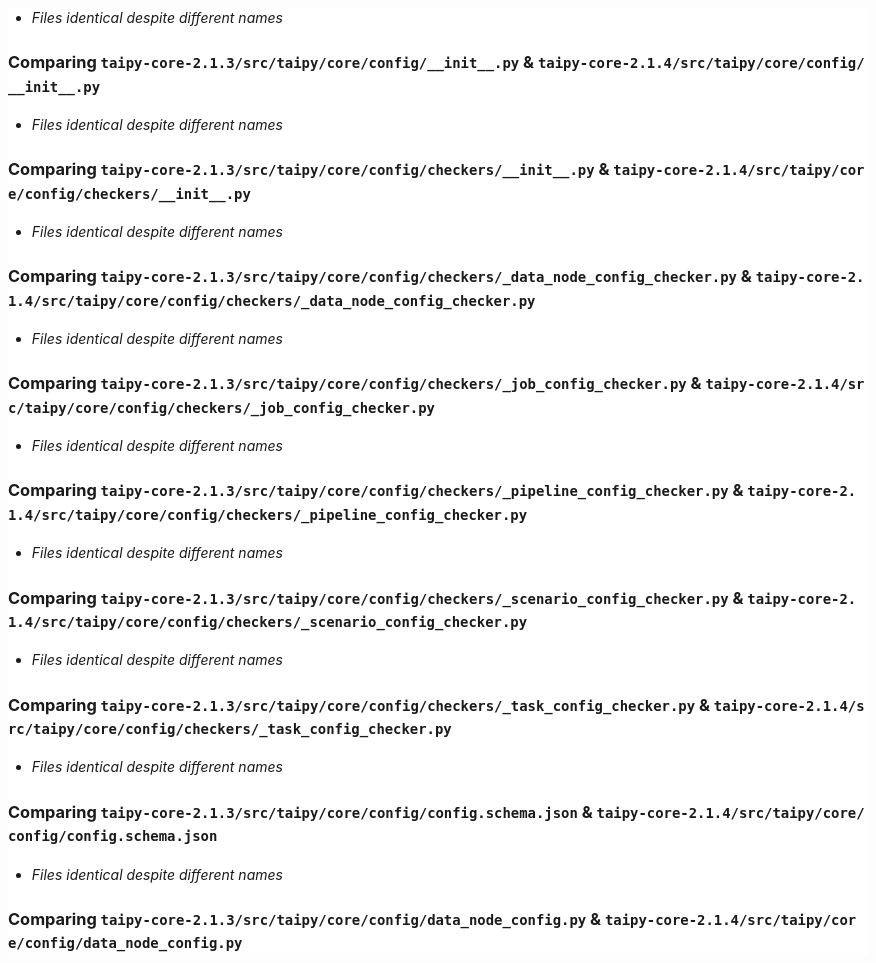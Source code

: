  * *Files identical despite different names*

### Comparing `taipy-core-2.1.3/src/taipy/core/config/__init__.py` & `taipy-core-2.1.4/src/taipy/core/config/__init__.py`

 * *Files identical despite different names*

### Comparing `taipy-core-2.1.3/src/taipy/core/config/checkers/__init__.py` & `taipy-core-2.1.4/src/taipy/core/config/checkers/__init__.py`

 * *Files identical despite different names*

### Comparing `taipy-core-2.1.3/src/taipy/core/config/checkers/_data_node_config_checker.py` & `taipy-core-2.1.4/src/taipy/core/config/checkers/_data_node_config_checker.py`

 * *Files identical despite different names*

### Comparing `taipy-core-2.1.3/src/taipy/core/config/checkers/_job_config_checker.py` & `taipy-core-2.1.4/src/taipy/core/config/checkers/_job_config_checker.py`

 * *Files identical despite different names*

### Comparing `taipy-core-2.1.3/src/taipy/core/config/checkers/_pipeline_config_checker.py` & `taipy-core-2.1.4/src/taipy/core/config/checkers/_pipeline_config_checker.py`

 * *Files identical despite different names*

### Comparing `taipy-core-2.1.3/src/taipy/core/config/checkers/_scenario_config_checker.py` & `taipy-core-2.1.4/src/taipy/core/config/checkers/_scenario_config_checker.py`

 * *Files identical despite different names*

### Comparing `taipy-core-2.1.3/src/taipy/core/config/checkers/_task_config_checker.py` & `taipy-core-2.1.4/src/taipy/core/config/checkers/_task_config_checker.py`

 * *Files identical despite different names*

### Comparing `taipy-core-2.1.3/src/taipy/core/config/config.schema.json` & `taipy-core-2.1.4/src/taipy/core/config/config.schema.json`

 * *Files identical despite different names*

### Comparing `taipy-core-2.1.3/src/taipy/core/config/data_node_config.py` & `taipy-core-2.1.4/src/taipy/core/config/data_node_config.py`
